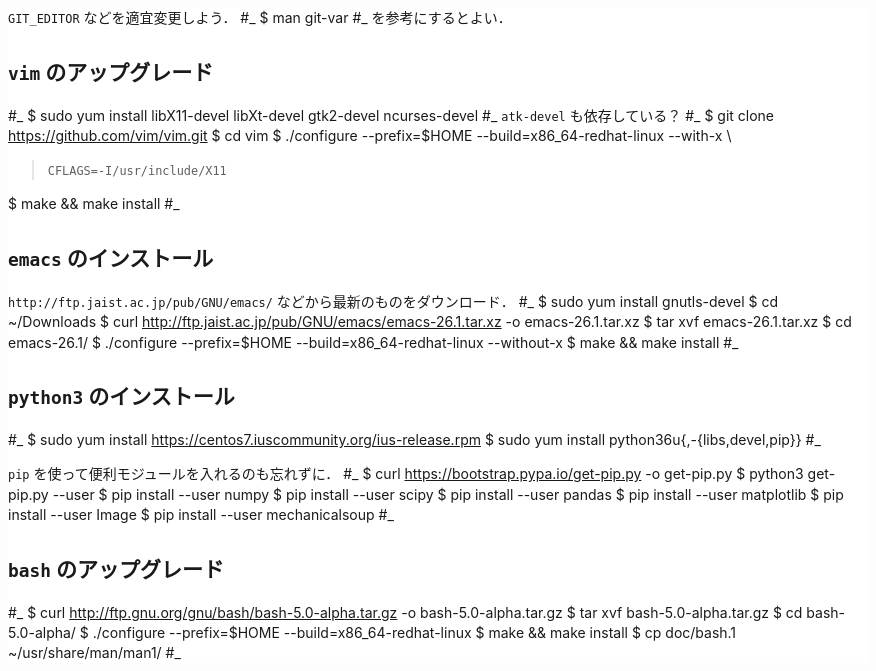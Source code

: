 `GIT_EDITOR` などを適宜変更しよう．
#_
$ man git-var
#_
を参考にするとよい．

## `vim` のアップグレード
#_
$ sudo yum install libX11-devel libXt-devel gtk2-devel ncurses-devel
#_
`atk-devel` も依存している？
#_
$ git clone https://github.com/vim/vim.git
$ cd vim
$ ./configure --prefix=$HOME --build=x86_64-redhat-linux --with-x \
>     CFLAGS=-I/usr/include/X11
$ make && make install
#_

## `emacs` のインストール
`http://ftp.jaist.ac.jp/pub/GNU/emacs/` などから最新のものをダウンロード．
#_
$ sudo yum install gnutls-devel
$ cd ~/Downloads
$ curl http://ftp.jaist.ac.jp/pub/GNU/emacs/emacs-26.1.tar.xz -o emacs-26.1.tar.xz
$ tar xvf emacs-26.1.tar.xz
$ cd emacs-26.1/
$ ./configure --prefix=$HOME --build=x86_64-redhat-linux --without-x 
$ make && make install
#_

## `python3` のインストール
#_
$ sudo yum install https://centos7.iuscommunity.org/ius-release.rpm
$ sudo yum install python36u{,-{libs,devel,pip}}
#_

`pip` を使って便利モジュールを入れるのも忘れずに．
#_
$ curl https://bootstrap.pypa.io/get-pip.py -o get-pip.py
$ python3 get-pip.py --user
$ pip install --user numpy
$ pip install --user scipy
$ pip install --user pandas 
$ pip install --user matplotlib
$ pip install --user Image
$ pip install --user mechanicalsoup
#_

## `bash` のアップグレード
#_
$ curl http://ftp.gnu.org/gnu/bash/bash-5.0-alpha.tar.gz -o bash-5.0-alpha.tar.gz
$ tar xvf bash-5.0-alpha.tar.gz 
$ cd bash-5.0-alpha/
$ ./configure --prefix=$HOME --build=x86_64-redhat-linux
$ make && make install
$ cp doc/bash.1 ~/usr/share/man/man1/
#_
